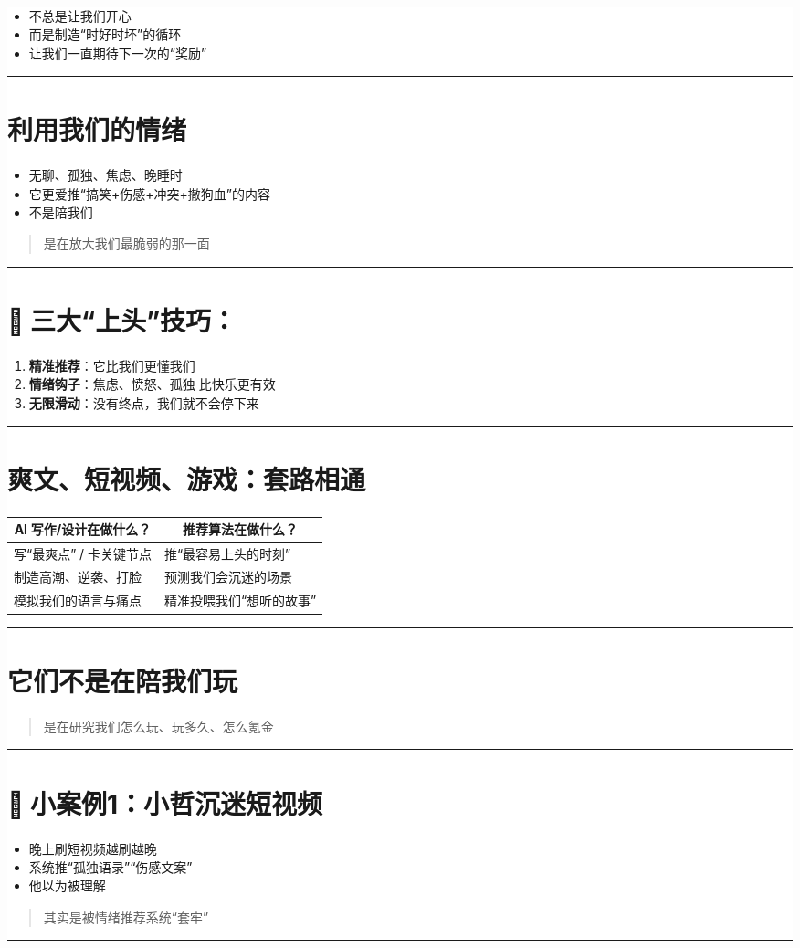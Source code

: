 - 不总是让我们开心  
- 而是制造“时好时坏”的循环  
- 让我们一直期待下一次的“奖励”

---

# 利用我们的情绪

- 无聊、孤独、焦虑、晚睡时  
- 它更爱推“搞笑+伤感+冲突+撒狗血”的内容  
- 不是陪我们  
> 是在放大我们最脆弱的那一面

---

# 🎯 三大“上头”技巧：

1. **精准推荐**：它比我们更懂我们  
2. **情绪钩子**：焦虑、愤怒、孤独 比快乐更有效  
3. **无限滑动**：没有终点，我们就不会停下来

---

# 爽文、短视频、游戏：套路相通

| AI 写作/设计在做什么？    | 推荐算法在做什么？     |
|----------------------|----------------------|
| 写“最爽点” / 卡关键节点 | 推“最容易上头的时刻” |
| 制造高潮、逆袭、打脸      | 预测我们会沉迷的场景         |
| 模拟我们的语言与痛点       | 精准投喂我们“想听的故事”  |

---

# 它们不是在陪我们玩  
> 是在研究我们怎么玩、玩多久、怎么氪金

---

# 📱 小案例1：小哲沉迷短视频

- 晚上刷短视频越刷越晚  
- 系统推“孤独语录”“伤感文案”  
- 他以为被理解  
> 其实是被情绪推荐系统“套牢”

---
